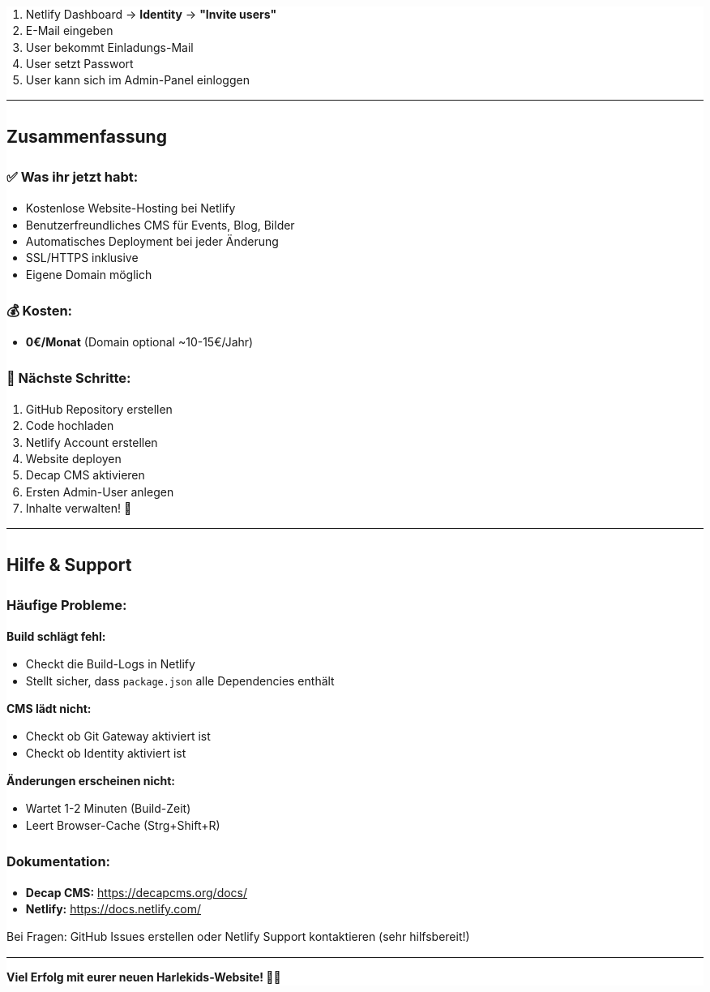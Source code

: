 1. Netlify Dashboard → **Identity** → **"Invite users"**
2. E-Mail eingeben
3. User bekommt Einladungs-Mail
4. User setzt Passwort
5. User kann sich im Admin-Panel einloggen

---

## Zusammenfassung

### ✅ Was ihr jetzt habt:

- Kostenlose Website-Hosting bei Netlify
- Benutzerfreundliches CMS für Events, Blog, Bilder
- Automatisches Deployment bei jeder Änderung
- SSL/HTTPS inklusive
- Eigene Domain möglich

### 💰 Kosten:

- **0€/Monat** (Domain optional ~10-15€/Jahr)

### 🎯 Nächste Schritte:

1. GitHub Repository erstellen
2. Code hochladen
3. Netlify Account erstellen
4. Website deployen
5. Decap CMS aktivieren
6. Ersten Admin-User anlegen
7. Inhalte verwalten! 🎪

---

## Hilfe & Support

### Häufige Probleme:

**Build schlägt fehl:**

- Checkt die Build-Logs in Netlify
- Stellt sicher, dass `package.json` alle Dependencies enthält

**CMS lädt nicht:**

- Checkt ob Git Gateway aktiviert ist
- Checkt ob Identity aktiviert ist

**Änderungen erscheinen nicht:**

- Wartet 1-2 Minuten (Build-Zeit)
- Leert Browser-Cache (Strg+Shift+R)

### Dokumentation:

- **Decap CMS:** https://decapcms.org/docs/
- **Netlify:** https://docs.netlify.com/

Bei Fragen: GitHub Issues erstellen oder Netlify Support kontaktieren (sehr hilfsbereit!)

---

**Viel Erfolg mit eurer neuen Harlekids-Website! 🎪🎉**
